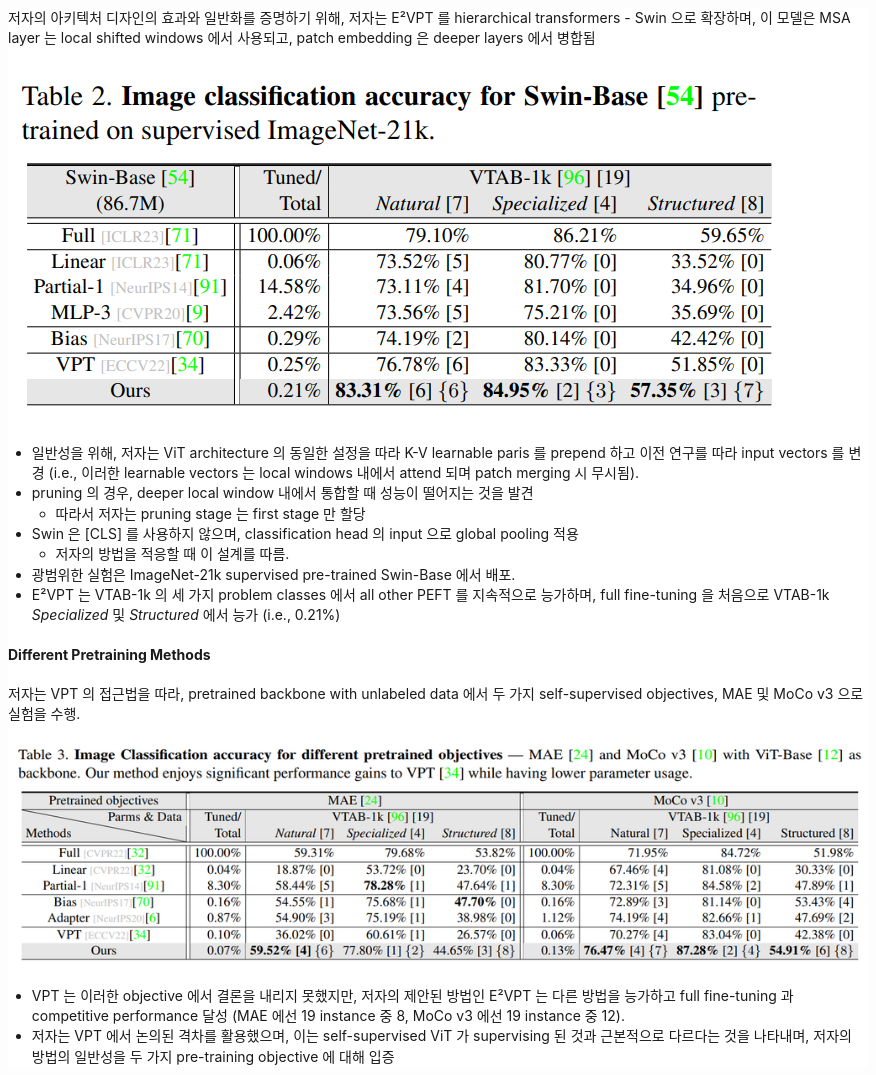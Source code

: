 저자의 아키텍처 디자인의 효과와 일반화를 증명하기 위해, 저자는 E²VPT 를 hierarchical transformers - Swin 으로 확장하며, 이 모델은 MSA layer 는 local shifted windows 에서 사용되고, patch embedding 은 deeper layers 에서 병합됨

![Table 2](image-42.png)

- 일반성을 위해, 저자는 ViT architecture 의 동일한 설정을 따라 K-V learnable paris 를 prepend 하고 이전 연구를 따라 input vectors 를 변경 (i.e., 이러한 learnable vectors 는 local windows 내에서 attend 되며 patch merging 시 무시됨).
- pruning 의 경우, deeper local window 내에서 통합할 때 성능이 떨어지는 것을 발견
  - 따라서 저자는 pruning stage 는 first stage 만 할당
- Swin 은 [CLS] 를 사용하지 않으며, classification head 의 input 으로 global pooling 적용
  - 저자의 방법을 적응할 때 이 설계를 따름.
- 광범위한 실험은 ImageNet-21k supervised pre-trained Swin-Base 에서 배포.
- E²VPT 는 VTAB-1k 의 세 가지 problem classes 에서 all other PEFT 를 지속적으로 능가하며, full fine-tuning 을 처음으로 VTAB-1k _Specialized_ 및 _Structured_ 에서 능가 (i.e., 0.21%)

#### Different Pretraining Methods

저자는 VPT 의 접근법을 따라, pretrained backbone with unlabeled data 에서 두 가지 self-supervised objectives, MAE 및 MoCo v3 으로 실험을 수행.

![Table 3](image-43.png)

- VPT 는 이러한 objective 에서 결론을 내리지 못했지만, 저자의 제안된 방법인 E²VPT 는 다른 방법을 능가하고 full fine-tuning 과 competitive performance 달성 (MAE 에선 19 instance 중 8, MoCo v3 에선 19 instance 중 12).
- 저자는 VPT 에서 논의된 격차를 활용했으며, 이는 self-supervised ViT 가 supervising 된 것과 근본적으로 다르다는 것을 나타내며, 저자의 방법의 일반성을 두 가지 pre-training objective 에 대해 입증
